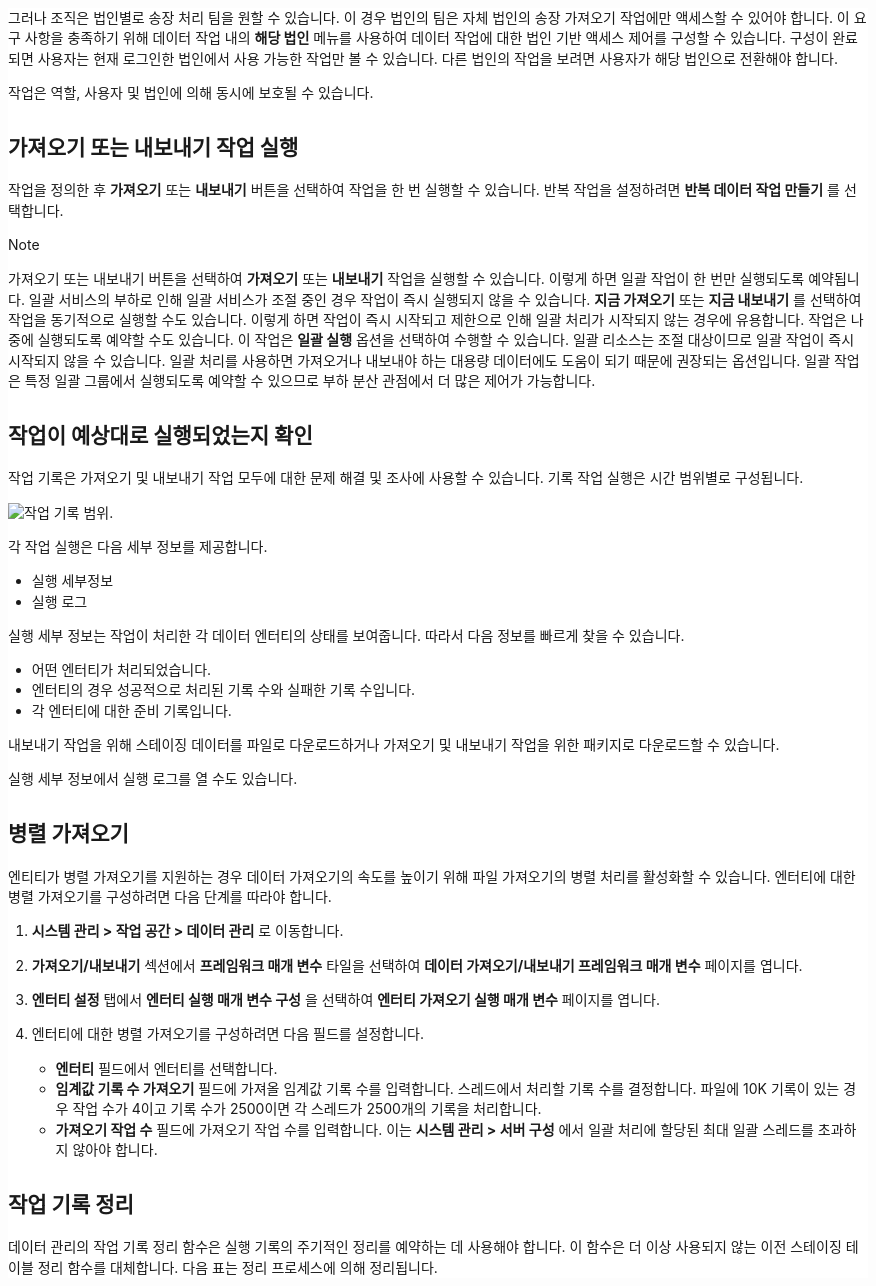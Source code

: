 그러나 조직은 법인별로 송장 처리 팀을 원할 수 있습니다. 이 경우 법인의 팀은 자체 법인의 송장 가져오기 작업에만 액세스할 수 있어야 합니다. 이 요구 사항을 충족하기 위해 데이터 작업 내의 **해당 법인** 메뉴를 사용하여 데이터 작업에 대한 법인 기반 액세스 제어를 구성할 수 있습니다. 구성이 완료되면 사용자는 현재 로그인한 법인에서 사용 가능한 작업만 볼 수 있습니다. 다른 법인의 작업을 보려면 사용자가 해당 법인으로 전환해야 합니다.

작업은 역할, 사용자 및 법인에 의해 동시에 보호될 수 있습니다.

## <a name="run-the-import-or-export-job"></a>가져오기 또는 내보내기 작업 실행
작업을 정의한 후 **가져오기** 또는 **내보내기** 버튼을 선택하여 작업을 한 번 실행할 수 있습니다. 반복 작업을 설정하려면 **반복 데이터 작업 만들기** 를 선택합니다.

> [!NOTE]
> 가져오기 또는 내보내기 버튼을 선택하여 **가져오기** 또는 **내보내기** 작업을 실행할 수 있습니다. 이렇게 하면 일괄 작업이 한 번만 실행되도록 예약됩니다. 일괄 서비스의 부하로 인해 일괄 서비스가 조절 중인 경우 작업이 즉시 실행되지 않을 수 있습니다. **지금 가져오기** 또는 **지금 내보내기** 를 선택하여 작업을 동기적으로 실행할 수도 있습니다. 이렇게 하면 작업이 즉시 시작되고 제한으로 인해 일괄 처리가 시작되지 않는 경우에 유용합니다. 작업은 나중에 실행되도록 예약할 수도 있습니다. 이 작업은 **일괄 실행** 옵션을 선택하여 수행할 수 있습니다. 일괄 리소스는 조절 대상이므로 일괄 작업이 즉시 시작되지 않을 수 있습니다. 일괄 처리를 사용하면 가져오거나 내보내야 하는 대용량 데이터에도 도움이 되기 때문에 권장되는 옵션입니다. 일괄 작업은 특정 일괄 그룹에서 실행되도록 예약할 수 있으므로 부하 분산 관점에서 더 많은 제어가 가능합니다.

## <a name="validate-that-the-job-ran-as-expected"></a>작업이 예상대로 실행되었는지 확인
작업 기록은 가져오기 및 내보내기 작업 모두에 대한 문제 해결 및 조사에 사용할 수 있습니다. 기록 작업 실행은 시간 범위별로 구성됩니다.

![작업 기록 범위.](./media/dixf-job-history.md.png)

각 작업 실행은 다음 세부 정보를 제공합니다.

- 실행 세부정보
- 실행 로그

실행 세부 정보는 작업이 처리한 각 데이터 엔터티의 상태를 보여줍니다. 따라서 다음 정보를 빠르게 찾을 수 있습니다.

- 어떤 엔터티가 처리되었습니다.
- 엔터티의 경우 성공적으로 처리된 기록 수와 실패한 기록 수입니다.
- 각 엔터티에 대한 준비 기록입니다.

내보내기 작업을 위해 스테이징 데이터를 파일로 다운로드하거나 가져오기 및 내보내기 작업을 위한 패키지로 다운로드할 수 있습니다.

실행 세부 정보에서 실행 로그를 열 수도 있습니다.

## <a name="parallel-imports"></a>병렬 가져오기
엔티티가 병렬 가져오기를 지원하는 경우 데이터 가져오기의 속도를 높이기 위해 파일 가져오기의 병렬 처리를 활성화할 수 있습니다. 엔터티에 대한 병렬 가져오기를 구성하려면 다음 단계를 따라야 합니다.

1. **시스템 관리 \> 작업 공간 \> 데이터 관리** 로 이동합니다.
2. **가져오기/내보내기** 섹션에서 **프레임워크 매개 변수** 타일을 선택하여 **데이터 가져오기/내보내기 프레임워크 매개 변수** 페이지를 엽니다.
3. **엔터티 설정** 탭에서 **엔터티 실행 매개 변수 구성** 을 선택하여 **엔터티 가져오기 실행 매개 변수** 페이지를 엽니다.
4. 엔터티에 대한 병렬 가져오기를 구성하려면 다음 필드를 설정합니다.

    - **엔터티** 필드에서 엔터티를 선택합니다.
    - **임계값 기록 수 가져오기** 필드에 가져올 임계값 기록 수를 입력합니다. 스레드에서 처리할 기록 수를 결정합니다. 파일에 10K 기록이 있는 경우 작업 수가 4이고 기록 수가 2500이면 각 스레드가 2500개의 기록을 처리합니다.
    - **가져오기 작업 수** 필드에 가져오기 작업 수를 입력합니다. 이는 **시스템 관리 \> 서버 구성** 에서 일괄 처리에 할당된 최대 일괄 스레드를 초과하지 않아야 합니다.

## <a name="job-history-clean-up"></a>작업 기록 정리 
데이터 관리의 작업 기록 정리 함수은 실행 기록의 주기적인 정리를 예약하는 데 사용해야 합니다. 이 함수은 더 이상 사용되지 않는 이전 스테이징 테이블 정리 함수를 대체합니다. 다음 표는 정리 프로세스에 의해 정리됩니다.
